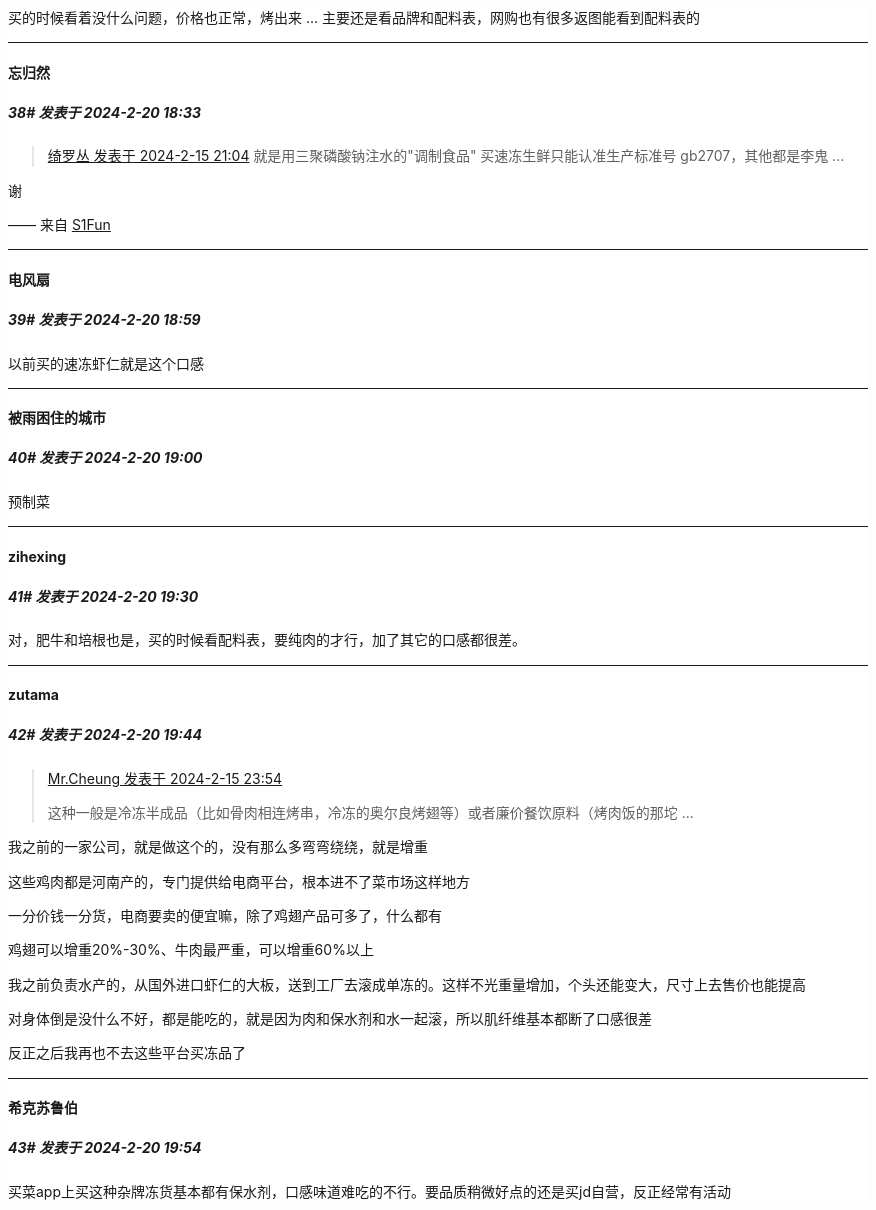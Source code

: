 买的时候看着没什么问题，价格也正常，烤出来 ...</blockquote>
主要还是看品牌和配料表，网购也有很多返图能看到配料表的

*****

####  忘归然  
##### 38#       发表于 2024-2-20 18:33

<blockquote><a href="httphttps://bbs.saraba1st.com/2b/forum.php?mod=redirect&amp;goto=findpost&amp;pid=63966330&amp;ptid=2171913" target="_blank">绮罗丛 发表于 2024-2-15 21:04</a>
就是用三聚磷酸钠注水的"调制食品"
买速冻生鲜只能认准生产标准号 gb2707，其他都是李鬼 ...</blockquote>
谢

—— 来自 [S1Fun](https://s1fun.koalcat.com)

*****

####  电风扇  
##### 39#       发表于 2024-2-20 18:59

以前买的速冻虾仁就是这个口感

*****

####  被雨困住的城市  
##### 40#       发表于 2024-2-20 19:00

预制菜


*****

####  zihexing  
##### 41#       发表于 2024-2-20 19:30

对，肥牛和培根也是，买的时候看配料表，要纯肉的才行，加了其它的口感都很差。


*****

####  zutama  
##### 42#       发表于 2024-2-20 19:44

<blockquote><a href="httphttps://bbs.saraba1st.com/2b/forum.php?mod=redirect&amp;goto=findpost&amp;pid=63968027&amp;ptid=2171913" target="_blank">Mr.Cheung 发表于 2024-2-15 23:54</a>

这种一般是冷冻半成品（比如骨肉相连烤串，冷冻的奥尔良烤翅等）或者廉价餐饮原料（烤肉饭的那坨 ...</blockquote>
我之前的一家公司，就是做这个的，没有那么多弯弯绕绕，就是增重

这些鸡肉都是河南产的，专门提供给电商平台，根本进不了菜市场这样地方

一分价钱一分货，电商要卖的便宜嘛，除了鸡翅产品可多了，什么都有

鸡翅可以增重20%-30%、牛肉最严重，可以增重60%以上

我之前负责水产的，从国外进口虾仁的大板，送到工厂去滚成单冻的。这样不光重量增加，个头还能变大，尺寸上去售价也能提高

对身体倒是没什么不好，都是能吃的，就是因为肉和保水剂和水一起滚，所以肌纤维基本都断了口感很差

反正之后我再也不去这些平台买冻品了


*****

####  希克苏鲁伯  
##### 43#       发表于 2024-2-20 19:54

买菜app上买这种杂牌冻货基本都有保水剂，口感味道难吃的不行。要品质稍微好点的还是买jd自营，反正经常有活动

